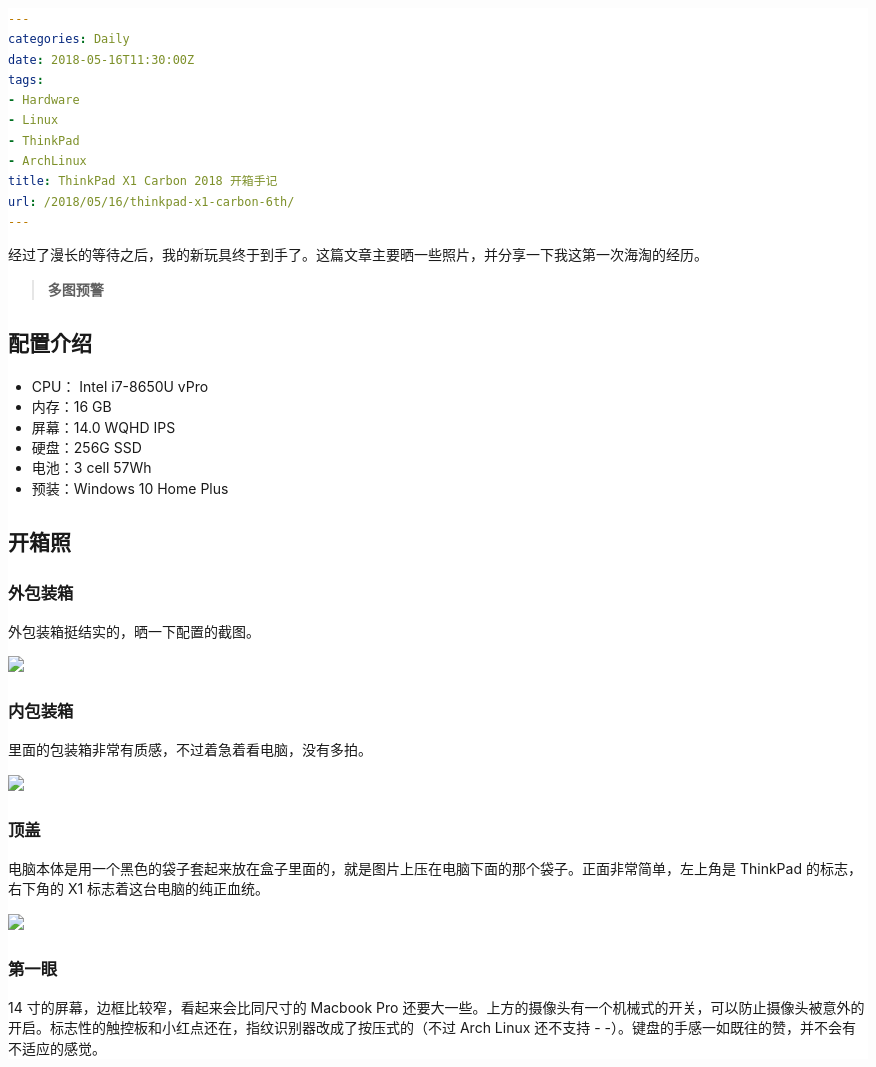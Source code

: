 ```yaml
---
categories: Daily
date: 2018-05-16T11:30:00Z
tags:
- Hardware
- Linux
- ThinkPad
- ArchLinux
title: ThinkPad X1 Carbon 2018 开箱手记
url: /2018/05/16/thinkpad-x1-carbon-6th/
---
```


经过了漫长的等待之后，我的新玩具终于到手了。这篇文章主要晒一些照片，并分享一下我这第一次海淘的经历。

> **多图预警**



## 配置介绍

- CPU： Intel i7-8650U vPro
- 内存：16 GB
- 屏幕：14.0 WQHD IPS
- 硬盘：256G SSD
- 电池：3 cell 57Wh
- 预装：Windows 10 Home Plus

## 开箱照

### 外包装箱

外包装箱挺结实的，晒一下配置的截图。

![](outer-box.jpg)

### 内包装箱 

里面的包装箱非常有质感，不过着急着看电脑，没有多拍。

![](inter-box.jpg)

### 顶盖

电脑本体是用一个黑色的袋子套起来放在盒子里面的，就是图片上压在电脑下面的那个袋子。正面非常简单，左上角是 ThinkPad 的标志，右下角的 X1 标志着这台电脑的纯正血统。

![](top-cover.jpg)

### 第一眼

14 寸的屏幕，边框比较窄，看起来会比同尺寸的 Macbook Pro 还要大一些。上方的摄像头有一个机械式的开关，可以防止摄像头被意外的开启。标志性的触控板和小红点还在，指纹识别器改成了按压式的（不过 Arch Linux 还不支持 - -）。键盘的手感一如既往的赞，并不会有不适应的感觉。
